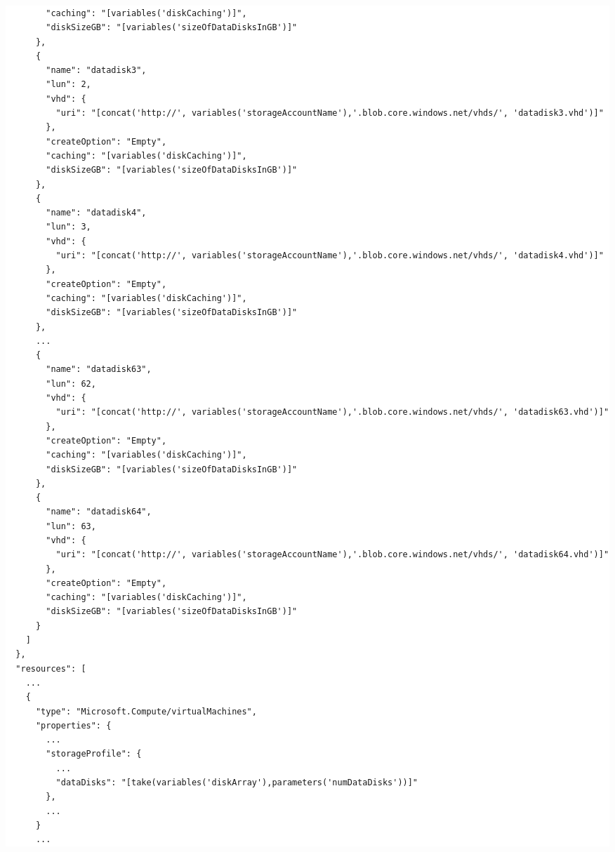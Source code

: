```
        "caching": "[variables('diskCaching')]",
        "diskSizeGB": "[variables('sizeOfDataDisksInGB')]"
      },
      {
        "name": "datadisk3",
        "lun": 2,
        "vhd": {
          "uri": "[concat('http://', variables('storageAccountName'),'.blob.core.windows.net/vhds/', 'datadisk3.vhd')]"
        },
        "createOption": "Empty",
        "caching": "[variables('diskCaching')]",
        "diskSizeGB": "[variables('sizeOfDataDisksInGB')]"
      },
      {
        "name": "datadisk4",
        "lun": 3,
        "vhd": {
          "uri": "[concat('http://', variables('storageAccountName'),'.blob.core.windows.net/vhds/', 'datadisk4.vhd')]"
        },
        "createOption": "Empty",
        "caching": "[variables('diskCaching')]",
        "diskSizeGB": "[variables('sizeOfDataDisksInGB')]"
      },
      ...
      {
        "name": "datadisk63",
        "lun": 62,
        "vhd": {
          "uri": "[concat('http://', variables('storageAccountName'),'.blob.core.windows.net/vhds/', 'datadisk63.vhd')]"
        },
        "createOption": "Empty",
        "caching": "[variables('diskCaching')]",
        "diskSizeGB": "[variables('sizeOfDataDisksInGB')]"
      },
      {
        "name": "datadisk64",
        "lun": 63,
        "vhd": {
          "uri": "[concat('http://', variables('storageAccountName'),'.blob.core.windows.net/vhds/', 'datadisk64.vhd')]"
        },
        "createOption": "Empty",
        "caching": "[variables('diskCaching')]",
        "diskSizeGB": "[variables('sizeOfDataDisksInGB')]"
      }
    ]
  },
  "resources": [
    ...
    {
      "type": "Microsoft.Compute/virtualMachines",
      "properties": {
        ...
        "storageProfile": {
          ...
          "dataDisks": "[take(variables('diskArray'),parameters('numDataDisks'))]"
        },
        ...
      }
      ...
```